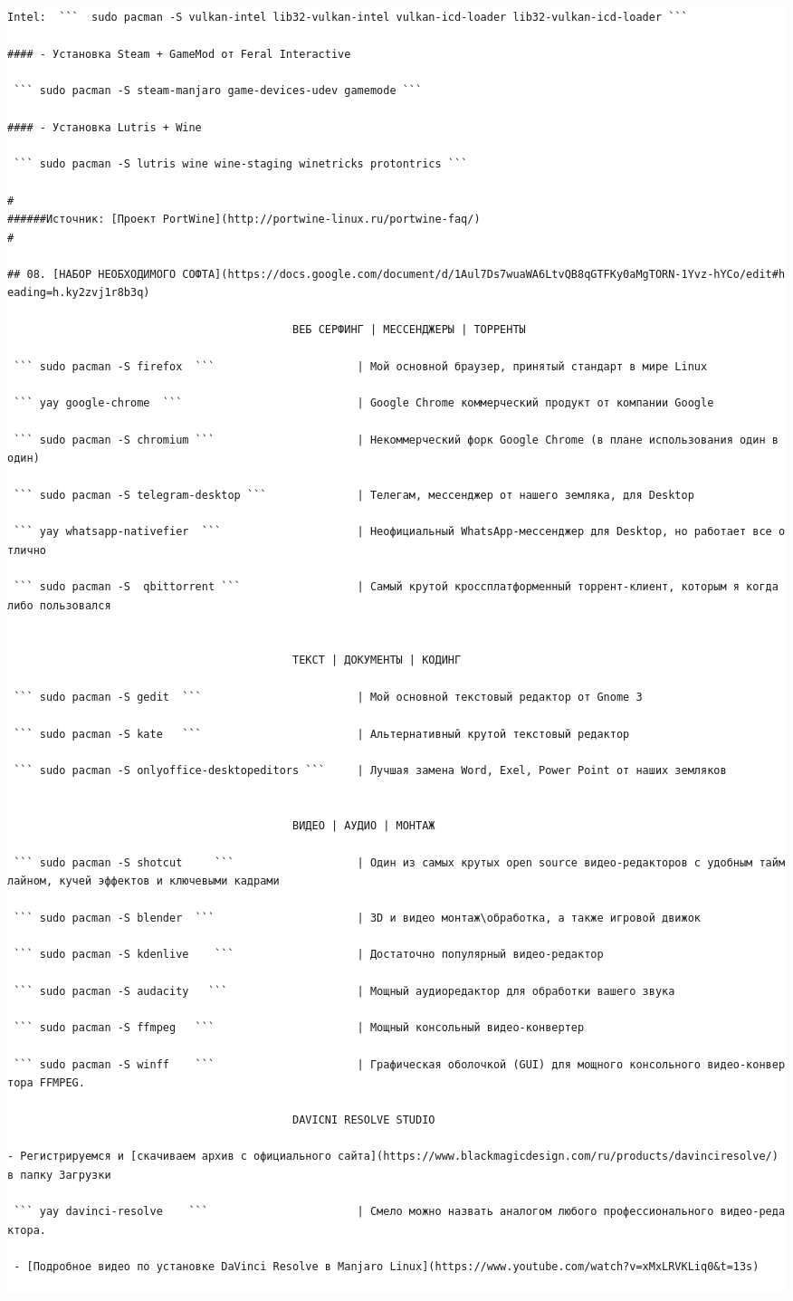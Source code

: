 ```
Intel:  ```  sudo pacman -S vulkan-intel lib32-vulkan-intel vulkan-icd-loader lib32-vulkan-icd-loader ``` 

#### - Установка Steam + GameMod от Feral Interactive

 ``` sudo pacman -S steam-manjaro game-devices-udev gamemode ``` 

#### - Установка Lutris + Wine

 ``` sudo pacman -S lutris wine wine-staging winetricks protontrics ```  

#
######Источник: [Проект PortWine](http://portwine-linux.ru/portwine-faq/)
#

## 08. [НАБОР НЕОБХОДИМОГО СОФТА](https://docs.google.com/document/d/1Aul7Ds7wuaWA6LtvQB8qGTFKy0aMgTORN-1Yvz-hYCo/edit#heading=h.ky2zvj1r8b3q)

                                            ВЕБ СЕРФИНГ | МЕССЕНДЖЕРЫ | ТОРРЕНТЫ 

 ``` sudo pacman -S firefox  ```                      | Мой основной браузер, принятый стандарт в мире Linux

 ``` yay google-chrome  ```                           | Google Chrome коммерческий продукт от компании Google

 ``` sudo pacman -S chromium ```                      | Некоммерческий форк Google Chrome (в плане использования один в один)

 ``` sudo pacman -S telegram-desktop ```              | Телегам, мессенджер от нашего земляка, для Desktop

 ``` yay whatsapp-nativefier  ```                     | Неофициальный WhatsApp-мессенджер для Desktop, но работает все отлично

 ``` sudo pacman -S  qbittorrent ```                  | Самый крутой кроссплатформенный торрент-клиент, которым я когда либо пользовался


                                            ТЕКСТ | ДОКУМЕНТЫ | КОДИНГ

 ``` sudo pacman -S gedit  ```                        | Мой основной текстовый редактор от Gnome 3

 ``` sudo pacman -S kate   ```                        | Альтернативный крутой текстовый редактор

 ``` sudo pacman -S onlyoffice-desktopeditors ```     | Лучшая замена Word, Exel, Power Point от наших земляков


                                            ВИДЕО | АУДИО | МОНТАЖ

 ``` sudo pacman -S shotcut     ```                   | Один из самых крутых open source видео-редакторов с удобным таймлайном, кучей эффектов и ключевыми кадрами

 ``` sudo pacman -S blender  ```                      | 3D и видео монтаж\обработка, а также игровой движок

 ``` sudo pacman -S kdenlive    ```                   | Достаточно популярный видео-редактор 

 ``` sudo pacman -S audacity   ```                    | Мощный аудиоредактор для обработки вашего звука

 ``` sudo pacman -S ffmpeg   ```                      | Мощный консольный видео-конвертер

 ``` sudo pacman -S winff    ```                      | Графическая оболочкой (GUI) для мощного консольного видео-конвертора FFMPEG. 

                                            DAVICNI RESOLVE STUDIO

- Регистрируемся и [скачиваем архив с официального сайта](https://www.blackmagicdesign.com/ru/products/davinciresolve/) в папку Загрузки

 ``` yay davinci-resolve    ```                       | Смело можно назвать аналогом любого профессионального видео-редактора.       

 - [Подробное видео по установке DaVinci Resolve в Manjaro Linux](https://www.youtube.com/watch?v=xMxLRVKLiq0&t=13s)
                        
```